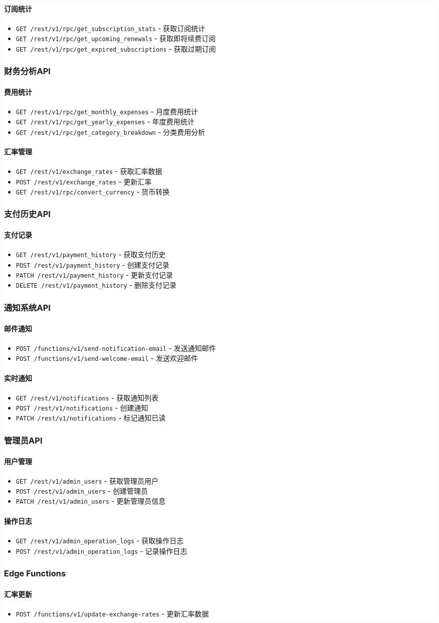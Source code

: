 #### 订阅统计
- `GET /rest/v1/rpc/get_subscription_stats` - 获取订阅统计
- `GET /rest/v1/rpc/get_upcoming_renewals` - 获取即将续费订阅
- `GET /rest/v1/rpc/get_expired_subscriptions` - 获取过期订阅

### 财务分析API

#### 费用统计
- `GET /rest/v1/rpc/get_monthly_expenses` - 月度费用统计
- `GET /rest/v1/rpc/get_yearly_expenses` - 年度费用统计
- `GET /rest/v1/rpc/get_category_breakdown` - 分类费用分析

#### 汇率管理
- `GET /rest/v1/exchange_rates` - 获取汇率数据
- `POST /rest/v1/exchange_rates` - 更新汇率
- `GET /rest/v1/rpc/convert_currency` - 货币转换

### 支付历史API

#### 支付记录
- `GET /rest/v1/payment_history` - 获取支付历史
- `POST /rest/v1/payment_history` - 创建支付记录
- `PATCH /rest/v1/payment_history` - 更新支付记录
- `DELETE /rest/v1/payment_history` - 删除支付记录

### 通知系统API

#### 邮件通知
- `POST /functions/v1/send-notification-email` - 发送通知邮件
- `POST /functions/v1/send-welcome-email` - 发送欢迎邮件

#### 实时通知
- `GET /rest/v1/notifications` - 获取通知列表
- `POST /rest/v1/notifications` - 创建通知
- `PATCH /rest/v1/notifications` - 标记通知已读

### 管理员API

#### 用户管理
- `GET /rest/v1/admin_users` - 获取管理员用户
- `POST /rest/v1/admin_users` - 创建管理员
- `PATCH /rest/v1/admin_users` - 更新管理员信息

#### 操作日志
- `GET /rest/v1/admin_operation_logs` - 获取操作日志
- `POST /rest/v1/admin_operation_logs` - 记录操作日志

### Edge Functions

#### 汇率更新
- `POST /functions/v1/update-exchange-rates` - 更新汇率数据
